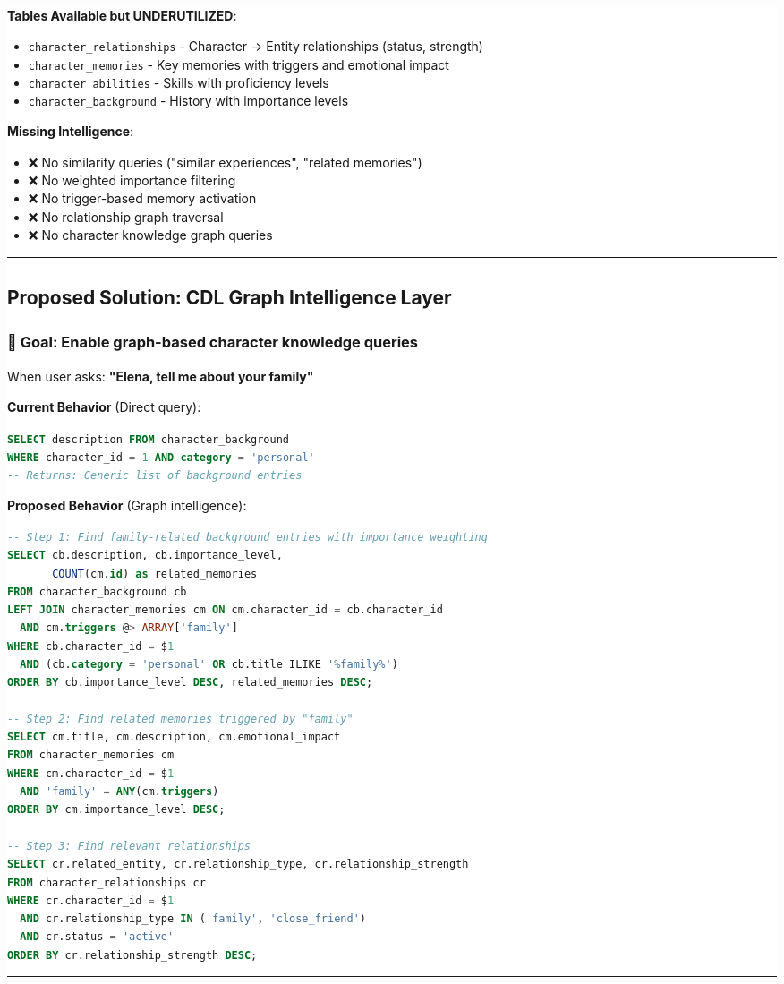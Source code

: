 **Tables Available but UNDERUTILIZED**:
- `character_relationships` - Character → Entity relationships (status, strength)
- `character_memories` - Key memories with triggers and emotional impact
- `character_abilities` - Skills with proficiency levels
- `character_background` - History with importance levels

**Missing Intelligence**:
- ❌ No similarity queries ("similar experiences", "related memories")
- ❌ No weighted importance filtering
- ❌ No trigger-based memory activation
- ❌ No relationship graph traversal
- ❌ No character knowledge graph queries

---

## Proposed Solution: CDL Graph Intelligence Layer

### 🎯 **Goal**: Enable graph-based character knowledge queries

When user asks: **"Elena, tell me about your family"**

**Current Behavior** (Direct query):
```sql
SELECT description FROM character_background 
WHERE character_id = 1 AND category = 'personal'
-- Returns: Generic list of background entries
```

**Proposed Behavior** (Graph intelligence):
```sql
-- Step 1: Find family-related background entries with importance weighting
SELECT cb.description, cb.importance_level,
       COUNT(cm.id) as related_memories
FROM character_background cb
LEFT JOIN character_memories cm ON cm.character_id = cb.character_id
  AND cm.triggers @> ARRAY['family']
WHERE cb.character_id = $1
  AND (cb.category = 'personal' OR cb.title ILIKE '%family%')
ORDER BY cb.importance_level DESC, related_memories DESC;

-- Step 2: Find related memories triggered by "family"
SELECT cm.title, cm.description, cm.emotional_impact
FROM character_memories cm
WHERE cm.character_id = $1
  AND 'family' = ANY(cm.triggers)
ORDER BY cm.importance_level DESC;

-- Step 3: Find relevant relationships
SELECT cr.related_entity, cr.relationship_type, cr.relationship_strength
FROM character_relationships cr
WHERE cr.character_id = $1
  AND cr.relationship_type IN ('family', 'close_friend')
  AND cr.status = 'active'
ORDER BY cr.relationship_strength DESC;
```

---